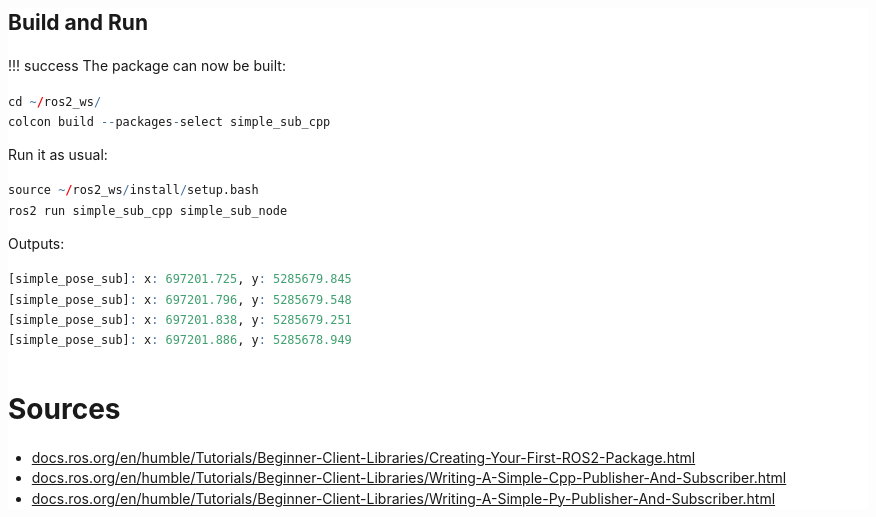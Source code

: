 ## Build and Run

!!! success The package can now be built:

``` r 
cd ~/ros2_ws/
colcon build --packages-select simple_sub_cpp
```

Run it as usual:

``` r
source ~/ros2_ws/install/setup.bash
ros2 run simple_sub_cpp simple_sub_node
```

Outputs:
``` r
[simple_pose_sub]: x: 697201.725, y: 5285679.845
[simple_pose_sub]: x: 697201.796, y: 5285679.548
[simple_pose_sub]: x: 697201.838, y: 5285679.251
[simple_pose_sub]: x: 697201.886, y: 5285678.949
```

# Sources

- [docs.ros.org/en/humble/Tutorials/Beginner-Client-Libraries/Creating-Your-First-ROS2-Package.html](https://docs.ros.org/en/humble/Tutorials/Beginner-Client-Libraries/Creating-Your-First-ROS2-Package.html)
- [docs.ros.org/en/humble/Tutorials/Beginner-Client-Libraries/Writing-A-Simple-Cpp-Publisher-And-Subscriber.html](https://docs.ros.org/en/humble/Tutorials/Beginner-Client-Libraries/Writing-A-Simple-Cpp-Publisher-And-Subscriber.html)
- [docs.ros.org/en/humble/Tutorials/Beginner-Client-Libraries/Writing-A-Simple-Py-Publisher-And-Subscriber.html](https://docs.ros.org/en/humble/Tutorials/Beginner-Client-Libraries/Writing-A-Simple-Py-Publisher-And-Subscriber.html)